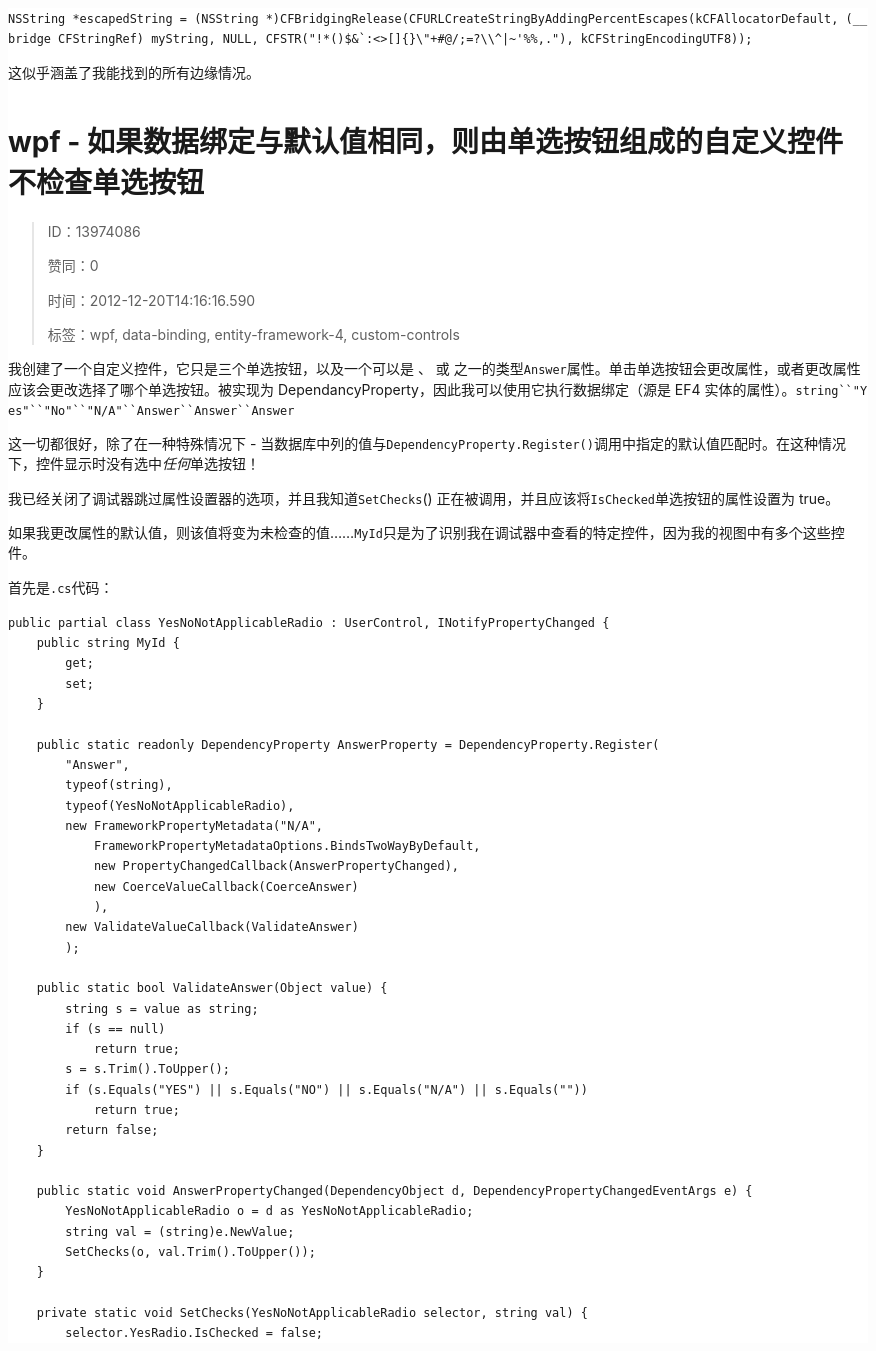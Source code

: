 ```
NSString *escapedString = (NSString *)CFBridgingRelease(CFURLCreateStringByAddingPercentEscapes(kCFAllocatorDefault, (__bridge CFStringRef) myString, NULL, CFSTR("!*()$&`:<>[]{}\"+#@/;=?\\^|~'%%,."), kCFStringEncodingUTF8)); 
```

这似乎涵盖了我能找到的所有边缘情况。

# wpf - 如果数据绑定与默认值相同，则由单选按钮组成的自定义控件不检查单选按钮

> ID：13974086
> 
> 赞同：0
> 
> 时间：2012-12-20T14:16:16.590
> 
> 标签：wpf, data-binding, entity-framework-4, custom-controls

我创建了一个自定义控件，它只是三个单选按钮，以及一个可以是 、 或 之一的类型`Answer`属性。单击单选按钮会更改属性，或者更改属性应该会更改选择了哪个单选按钮。被实现为 DependancyProperty，因此我可以使用它执行数据绑定（源是 EF4 实体的属性）。`string``"Yes"``"No"``"N/A"``Answer``Answer``Answer`

这一切都很好，除了在一种特殊情况下 - 当数据库中列的值与`DependencyProperty.Register()`调用中指定的默认值匹配时。在这种情况下，控件显示时没有选中*任何*单选按钮！

我已经关闭了调试器跳过属性设置器的选项，并且我知道`SetChecks`() 正在被调用，并且应该将`IsChecked`单选按钮的属性设置为 true。

如果我更改属性的默认值，则该值将变为未检查的值……`MyId`只是为了识别我在调试器中查看的特定控件，因为我的视图中有多个这些控件。

首先是`.cs`代码：

```
public partial class YesNoNotApplicableRadio : UserControl, INotifyPropertyChanged {
    public string MyId {
        get;
        set;
    }

    public static readonly DependencyProperty AnswerProperty = DependencyProperty.Register(
        "Answer",
        typeof(string),
        typeof(YesNoNotApplicableRadio),
        new FrameworkPropertyMetadata("N/A",
            FrameworkPropertyMetadataOptions.BindsTwoWayByDefault,
            new PropertyChangedCallback(AnswerPropertyChanged),
            new CoerceValueCallback(CoerceAnswer)
            ),
        new ValidateValueCallback(ValidateAnswer)
        );

    public static bool ValidateAnswer(Object value) {
        string s = value as string;
        if (s == null)
            return true;
        s = s.Trim().ToUpper();
        if (s.Equals("YES") || s.Equals("NO") || s.Equals("N/A") || s.Equals(""))
            return true;
        return false;
    }

    public static void AnswerPropertyChanged(DependencyObject d, DependencyPropertyChangedEventArgs e) {
        YesNoNotApplicableRadio o = d as YesNoNotApplicableRadio;
        string val = (string)e.NewValue;
        SetChecks(o, val.Trim().ToUpper());
    }

    private static void SetChecks(YesNoNotApplicableRadio selector, string val) {
        selector.YesRadio.IsChecked = false;
```